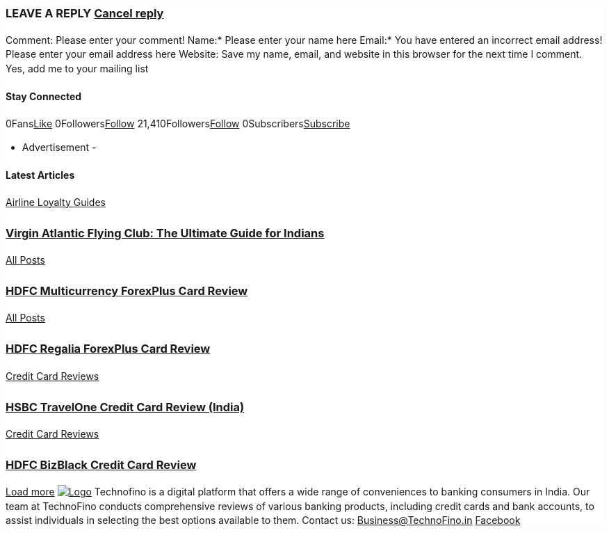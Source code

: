 
### LEAVE A REPLY [Cancel reply](https://www.technofino.in/sbi-air-india-platinum-credit-card-review/#respond)
Comment:
Please enter your comment!
Name:*
Please enter your name here
Email:*
You have entered an incorrect email address!
Please enter your email address here
Website:
Save my name, email, and website in this browser for the next time I comment.
Yes, add me to your mailing list 
#### Stay Connected
0Fans[Like](https://www.facebook.com/technofino)
0Followers[Follow](https://instagram.com/technofino)
21,410Followers[Follow](https://twitter.com/technofino)
0Subscribers[Subscribe](https://www.youtube.com/technofino)
- Advertisement -
#### Latest Articles
[](https://www.technofino.in/virgin-atlantic-flying-club-the-ultimate-guide-for-indians/ "Virgin Atlantic Flying Club: The Ultimate Guide for Indians")
[Airline Loyalty Guides](https://www.technofino.in/category/loyalty-guides/airline-loyalty-guides/)
### [Virgin Atlantic Flying Club: The Ultimate Guide for Indians](https://www.technofino.in/virgin-atlantic-flying-club-the-ultimate-guide-for-indians/ "Virgin Atlantic Flying Club: The Ultimate Guide for Indians")
[](https://www.technofino.in/hdfc-multicurrency-forexplus-card-review/ "HDFC Multicurrency ForexPlus Card Review")
[All Posts](https://www.technofino.in/category/all-post/)
### [HDFC Multicurrency ForexPlus Card Review](https://www.technofino.in/hdfc-multicurrency-forexplus-card-review/ "HDFC Multicurrency ForexPlus Card Review")
[](https://www.technofino.in/hdfc-regalia-forex-plus-card-review/ "HDFC Regalia ForexPlus Card Review")
[All Posts](https://www.technofino.in/category/all-post/)
### [HDFC Regalia ForexPlus Card Review](https://www.technofino.in/hdfc-regalia-forex-plus-card-review/ "HDFC Regalia ForexPlus Card Review")
[](https://www.technofino.in/hsbc-travelone-credit-card-review-india/ "HSBC TravelOne Credit Card Review \(India\)")
[Credit Card Reviews](https://www.technofino.in/category/credit-card/credit-card-reviews/)
### [HSBC TravelOne Credit Card Review (India)](https://www.technofino.in/hsbc-travelone-credit-card-review-india/ "HSBC TravelOne Credit Card Review \(India\)")
[](https://www.technofino.in/hdfc-bizblack-credit-card-review/ "HDFC BizBlack Credit Card Review")
[Credit Card Reviews](https://www.technofino.in/category/credit-card/credit-card-reviews/)
### [HDFC BizBlack Credit Card Review](https://www.technofino.in/hdfc-bizblack-credit-card-review/ "HDFC BizBlack Credit Card Review")
[Load more](https://www.technofino.in/sbi-air-india-platinum-credit-card-review/)
[![Logo](https://www.technofino.in/sbi-air-india-platinum-credit-card-review/)](https://www.technofino.in/)
Technofino is a digital platform that offers a wide range of conveniences to banking consumers in India. Our team at TechnoFino conducts comprehensive reviews of various banking products, including credit cards and bank accounts, to assist individuals in selecting the best options available to them.
Contact us: Business@TechnoFino.in
[Facebook](https://www.facebook.com/TechnoFino/ "Facebook")
